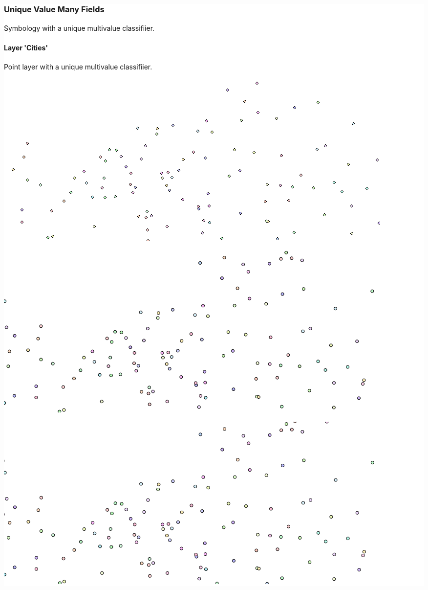 ### Unique Value Many Fields

Symbology with a unique multivalue classifiier.

#### Layer \'Cities\'

Point layer with a unique multivalue classifiier.

![Layer \'Cities\' rendered in ArcGIS](./img_supported/unique_value_many_fields_Cities_arcgis.png)

![Layer \'Cities\' rendered in MapServer](./img_supported/unique_value_many_fields_Cities_mapserver.png)

![Layer \'Cities\' rendered in GeoServer](./img_supported/unique_value_many_fields_Cities_geoserver.png)
